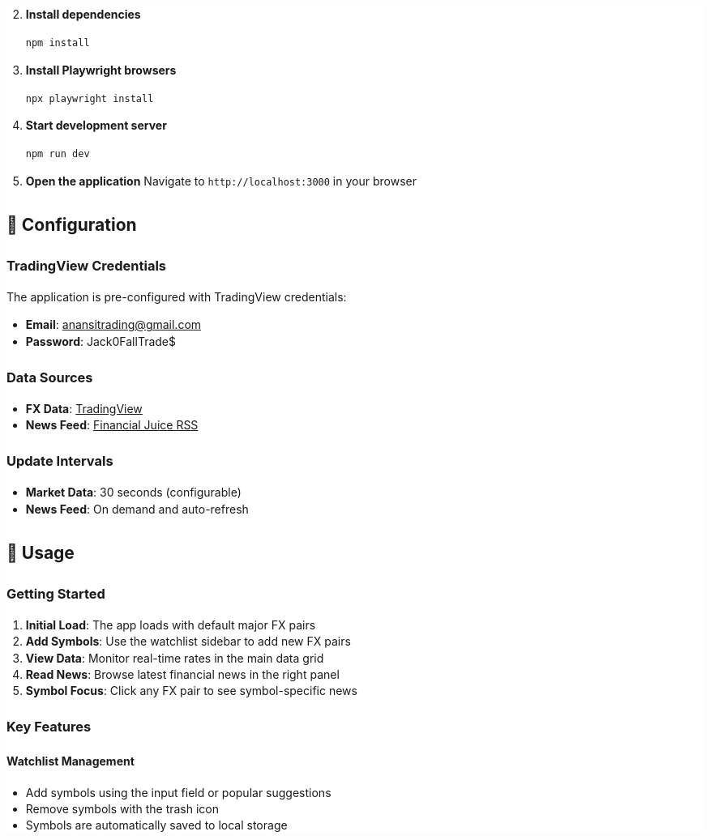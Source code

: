 2. **Install dependencies**
   ```bash
   npm install
   ```

3. **Install Playwright browsers**
   ```bash
   npx playwright install
   ```

4. **Start development server**
   ```bash
   npm run dev
   ```

5. **Open the application**
   Navigate to `http://localhost:3000` in your browser

## 🔧 Configuration

### TradingView Credentials

The application is pre-configured with TradingView credentials:
- **Email**: anansitrading@gmail.com
- **Password**: Jack0FallTrade$

### Data Sources

- **FX Data**: [TradingView](https://www.tradingview.com)
- **News Feed**: [Financial Juice RSS](https://www.financialjuice.com/feed.ashx?xy=rss)

### Update Intervals

- **Market Data**: 30 seconds (configurable)
- **News Feed**: On demand and auto-refresh

## 📱 Usage

### Getting Started

1. **Initial Load**: The app loads with default major FX pairs
2. **Add Symbols**: Use the watchlist sidebar to add new FX pairs
3. **View Data**: Monitor real-time rates in the main data grid
4. **Read News**: Browse latest financial news in the right panel
5. **Symbol Focus**: Click any FX pair to see symbol-specific news

### Key Features

#### Watchlist Management
- Add symbols using the input field or popular suggestions
- Remove symbols with the trash icon
- Symbols are automatically saved to local storage

